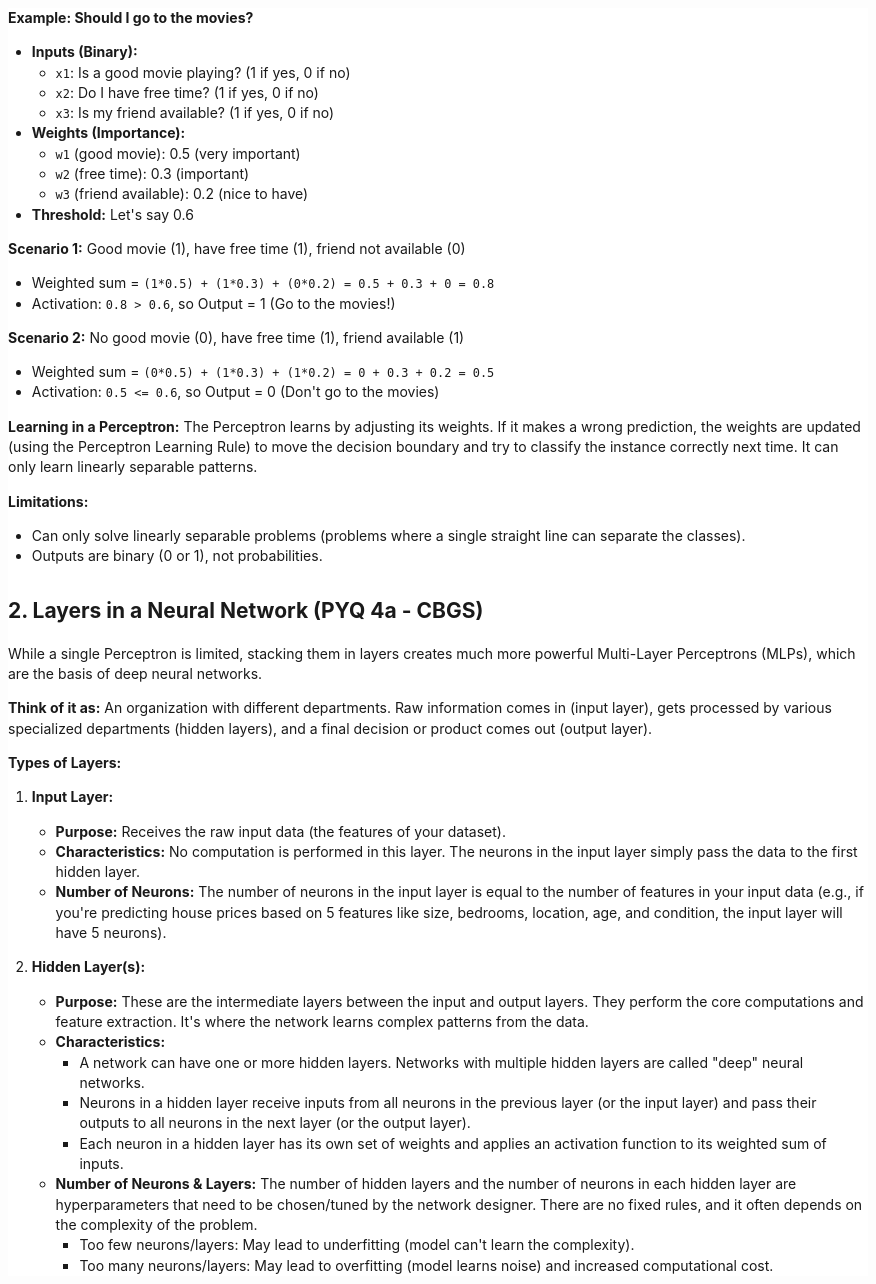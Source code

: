 **Example: Should I go to the movies?**
*   **Inputs (Binary):**
    *   `x1`: Is a good movie playing? (1 if yes, 0 if no)
    *   `x2`: Do I have free time? (1 if yes, 0 if no)
    *   `x3`: Is my friend available? (1 if yes, 0 if no)
*   **Weights (Importance):**
    *   `w1` (good movie): 0.5 (very important)
    *   `w2` (free time): 0.3 (important)
    *   `w3` (friend available): 0.2 (nice to have)
*   **Threshold:** Let's say 0.6

**Scenario 1:** Good movie (1), have free time (1), friend not available (0)
*   Weighted sum = `(1*0.5) + (1*0.3) + (0*0.2) = 0.5 + 0.3 + 0 = 0.8`
*   Activation: `0.8 > 0.6`, so Output = 1 (Go to the movies!)

**Scenario 2:** No good movie (0), have free time (1), friend available (1)
*   Weighted sum = `(0*0.5) + (1*0.3) + (1*0.2) = 0 + 0.3 + 0.2 = 0.5`
*   Activation: `0.5 <= 0.6`, so Output = 0 (Don't go to the movies)

**Learning in a Perceptron:**
The Perceptron learns by adjusting its weights. If it makes a wrong prediction, the weights are updated (using the Perceptron Learning Rule) to move the decision boundary and try to classify the instance correctly next time. It can only learn linearly separable patterns.

**Limitations:**
*   Can only solve linearly separable problems (problems where a single straight line can separate the classes).
*   Outputs are binary (0 or 1), not probabilities.

## 2. Layers in a Neural Network (PYQ 4a - CBGS)

While a single Perceptron is limited, stacking them in layers creates much more powerful Multi-Layer Perceptrons (MLPs), which are the basis of deep neural networks.

**Think of it as:** An organization with different departments. Raw information comes in (input layer), gets processed by various specialized departments (hidden layers), and a final decision or product comes out (output layer).

**Types of Layers:**

1.  **Input Layer:**
    *   **Purpose:** Receives the raw input data (the features of your dataset).
    *   **Characteristics:** No computation is performed in this layer. The neurons in the input layer simply pass the data to the first hidden layer.
    *   **Number of Neurons:** The number of neurons in the input layer is equal to the number of features in your input data (e.g., if you're predicting house prices based on 5 features like size, bedrooms, location, age, and condition, the input layer will have 5 neurons).

2.  **Hidden Layer(s):**
    *   **Purpose:** These are the intermediate layers between the input and output layers. They perform the core computations and feature extraction. It's where the network learns complex patterns from the data.
    *   **Characteristics:**
        *   A network can have one or more hidden layers. Networks with multiple hidden layers are called "deep" neural networks.
        *   Neurons in a hidden layer receive inputs from all neurons in the previous layer (or the input layer) and pass their outputs to all neurons in the next layer (or the output layer).
        *   Each neuron in a hidden layer has its own set of weights and applies an activation function to its weighted sum of inputs.
    *   **Number of Neurons & Layers:** The number of hidden layers and the number of neurons in each hidden layer are hyperparameters that need to be chosen/tuned by the network designer. There are no fixed rules, and it often depends on the complexity of the problem.
        *   Too few neurons/layers: May lead to underfitting (model can't learn the complexity).
        *   Too many neurons/layers: May lead to overfitting (model learns noise) and increased computational cost.
